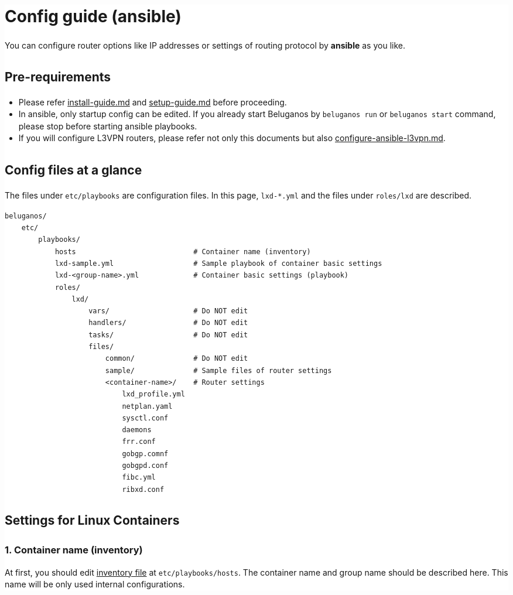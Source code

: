 # Config guide (ansible)
You can configure router options like IP addresses or settings of routing protocol by **ansible** as you like.

## Pre-requirements
- Please refer [install-guide.md](install-guide.md) and [setup-guide.md](setup-guide.md) before proceeding.
- In ansible, only startup config can be edited. If you already start Beluganos by `beluganos run` or `beluganos start` command, please stop before starting ansible playbooks.
- If you will configure L3VPN routers, please refer not only this documents but also [configure-ansible-l3vpn.md](configure-ansible-l3vpn.md).

## Config files at a glance
The files under `etc/playbooks` are configuration files. In this page, `lxd-*.yml` and the files under `roles/lxd` are described.

~~~~
beluganos/
    etc/
        playbooks/
            hosts                            # Container name (inventory)
            lxd-sample.yml                   # Sample playbook of container basic settings
            lxd-<group-name>.yml             # Container basic settings (playbook)
            roles/
                lxd/
                    vars/                    # Do NOT edit
                    handlers/                # Do NOT edit
                    tasks/                   # Do NOT edit
                    files/
                        common/              # Do NOT edit
                        sample/              # Sample files of router settings
                        <container-name>/    # Router settings
                            lxd_profile.yml
                            netplan.yaml
                            sysctl.conf
                            daemons
                            frr.conf
                            gobgp.comnf
                            gobgpd.conf
                            fibc.yml
                            ribxd.conf
~~~~

## Settings for Linux Containers

### 1. Container name (inventory)

At first, you should edit [inventory file](http://docs.ansible.com/ansible/latest/intro_inventory.html) at `etc/playbooks/hosts`. The container name and group name should be described here. This name will be only used internal configurations.
